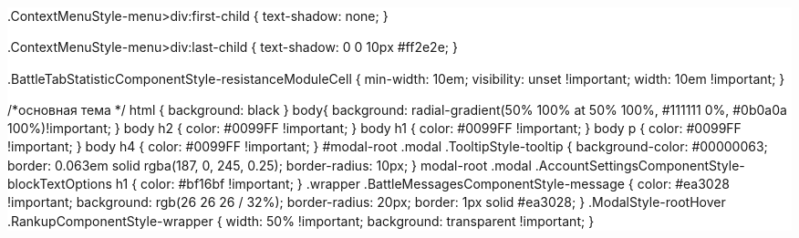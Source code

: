 .ContextMenuStyle-menu>div:first-child {
    text-shadow: none;
}

.ContextMenuStyle-menu>div:last-child {
    text-shadow: 0 0 10px #ff2e2e;
}

.BattleTabStatisticComponentStyle-resistanceModuleCell {
    min-width: 10em;
    visibility: unset !important;
    width: 10em !important;
}

/*основная тема
*/
html {
background: black
}
body{
	background: radial-gradient(50% 100% at 50% 100%, #111111 0%, #0b0a0a 100%)!important;
}
body h2 {
	color: #0099FF !important;
}
body h1 {
	color: #0099FF !important;
}
body p {
	color: #0099FF !important;
}
body h4 {
	color: #0099FF !important;
}
#modal-root .modal .TooltipStyle-tooltip {
    background-color: #00000063;
    border: 0.063em solid rgba(187, 0, 245, 0.25);
    border-radius: 10px;
}
modal-root .modal .AccountSettingsComponentStyle-blockTextOptions h1 {
    color: #bf16bf !important;
}
.wrapper .BattleMessagesComponentStyle-message {
color: #ea3028 !important;
    background: rgb(26 26 26 / 32%);
    border-radius: 20px;
    border: 1px solid #ea3028;
}
.ModalStyle-rootHover .RankupComponentStyle-wrapper {
	width: 50% !important;
	background: transparent !important;
}
